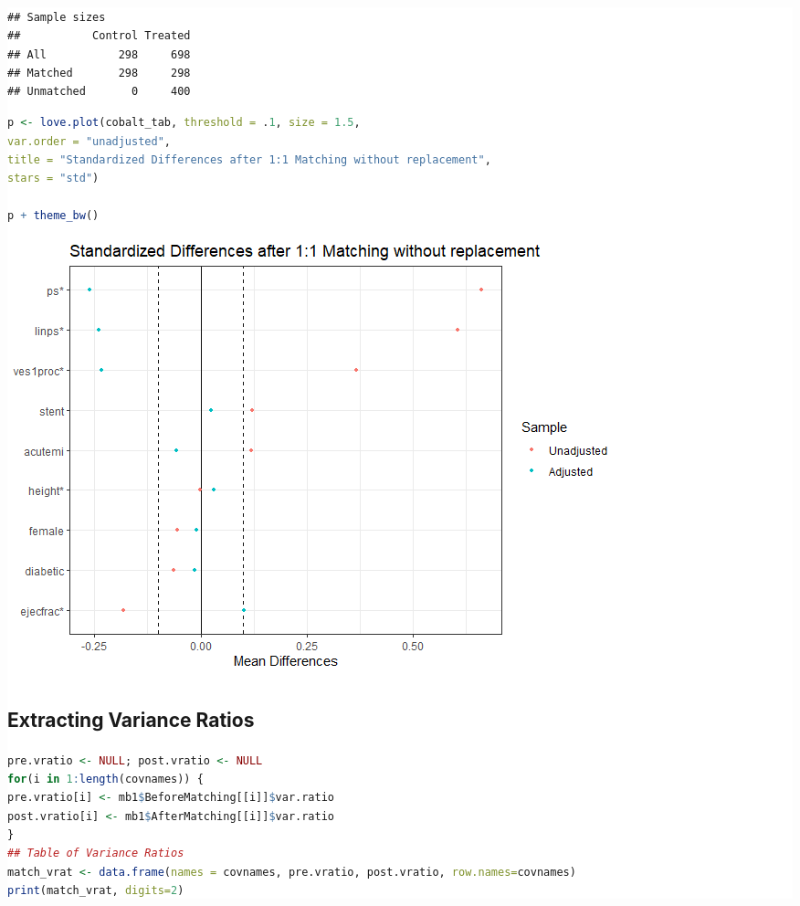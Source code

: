     ## Sample sizes
    ##           Control Treated
    ## All           298     698
    ## Matched       298     298
    ## Unmatched       0     400

``` r
p <- love.plot(cobalt_tab, threshold = .1, size = 1.5,
var.order = "unadjusted",
title = "Standardized Differences after 1:1 Matching without replacement",
stars = "std")

p + theme_bw()
```

![](lindner_files/figure-gfm/unnamed-chunk-26-1.png)

## Extracting Variance Ratios

``` r
pre.vratio <- NULL; post.vratio <- NULL
for(i in 1:length(covnames)) {
pre.vratio[i] <- mb1$BeforeMatching[[i]]$var.ratio
post.vratio[i] <- mb1$AfterMatching[[i]]$var.ratio
}
## Table of Variance Ratios
match_vrat <- data.frame(names = covnames, pre.vratio, post.vratio, row.names=covnames)
print(match_vrat, digits=2)
```
